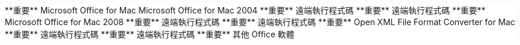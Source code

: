</td>
<td style="border:1px solid black;">
**重要**
</td>
</tr>
<tr>
<th colspan="4">
Microsoft Office for Mac
</th>
</tr>
<tr>
<td style="border:1px solid black;">
Microsoft Office for Mac 2004
</td>
<td style="border:1px solid black;">
**重要**  
遠端執行程式碼
</td>
<td style="border:1px solid black;">
**重要**  
遠端執行程式碼
</td>
<td style="border:1px solid black;">
**重要**
</td>
</tr>
<tr class="alternateRow">
<td style="border:1px solid black;">
Microsoft Office for Mac 2008
</td>
<td style="border:1px solid black;">
**重要**  
遠端執行程式碼
</td>
<td style="border:1px solid black;">
**重要**  
遠端執行程式碼
</td>
<td style="border:1px solid black;">
**重要**
</td>
</tr>
<tr>
<td style="border:1px solid black;">
Open XML File Format Converter for Mac
</td>
<td style="border:1px solid black;">
**重要**  
遠端執行程式碼
</td>
<td style="border:1px solid black;">
**重要**  
遠端執行程式碼
</td>
<td style="border:1px solid black;">
**重要**
</td>
</tr>
<tr>
<th colspan="4">
其他 Office 軟體
</th>
</tr>
<tr class="alternateRow">